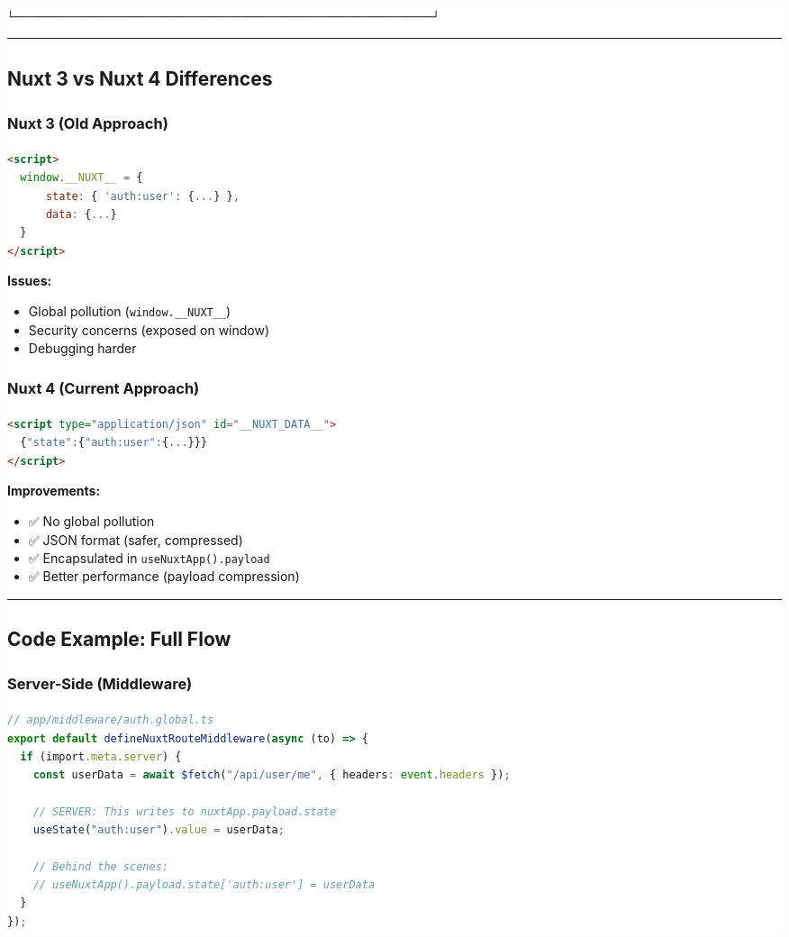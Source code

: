 ```
└─────────────────────────────────────────────────────────────────┘
```

---

## Nuxt 3 vs Nuxt 4 Differences

### Nuxt 3 (Old Approach)

```html
<script>
  window.__NUXT__ = {
      state: { 'auth:user': {...} },
      data: {...}
  }
</script>
```

**Issues:**

- Global pollution (`window.__NUXT__`)
- Security concerns (exposed on window)
- Debugging harder

### Nuxt 4 (Current Approach)

```html
<script type="application/json" id="__NUXT_DATA__">
  {"state":{"auth:user":{...}}}
</script>
```

**Improvements:**

- ✅ No global pollution
- ✅ JSON format (safer, compressed)
- ✅ Encapsulated in `useNuxtApp().payload`
- ✅ Better performance (payload compression)

---

## Code Example: Full Flow

### Server-Side (Middleware)

```typescript
// app/middleware/auth.global.ts
export default defineNuxtRouteMiddleware(async (to) => {
  if (import.meta.server) {
    const userData = await $fetch("/api/user/me", { headers: event.headers });

    // SERVER: This writes to nuxtApp.payload.state
    useState("auth:user").value = userData;

    // Behind the scenes:
    // useNuxtApp().payload.state['auth:user'] = userData
  }
});
```
